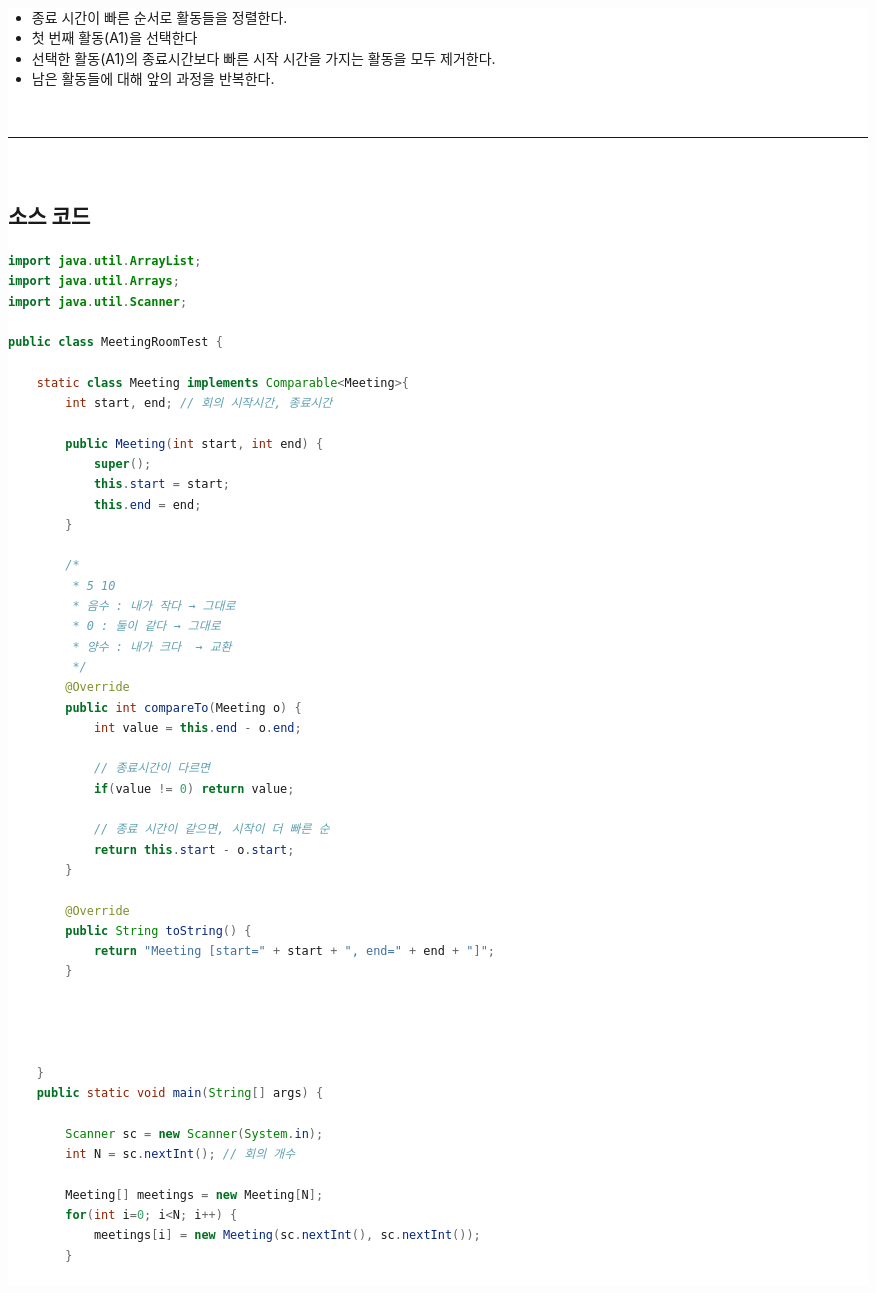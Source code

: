 * 종료 시간이 빠른 순서로 활동들을 정렬한다.
* 첫 번째 활동(A1)을 선택한다
* 선택한 활동(A1)의 종료시간보다 빠른 시작 시간을 가지는 활동을 모두 제거한다.
* 남은 활동들에 대해 앞의 과정을 반복한다.

<br>

---

<br>

## 소스 코드

```java
import java.util.ArrayList;
import java.util.Arrays;
import java.util.Scanner;

public class MeetingRoomTest {

	static class Meeting implements Comparable<Meeting>{
		int start, end; // 회의 시작시간, 종료시간

		public Meeting(int start, int end) {
			super();
			this.start = start;
			this.end = end;
		}

		/*
		 * 5 10
		 * 음수 : 내가 작다 → 그대로
		 * 0 : 둘이 같다 → 그대로
		 * 양수 : 내가 크다  → 교환
		 */
		@Override
		public int compareTo(Meeting o) {
			int value = this.end - o.end;
			
			// 종료시간이 다르면
			if(value != 0) return value;
		
			// 종료 시간이 같으면, 시작이 더 빠른 순
			return this.start - o.start;
		}

		@Override
		public String toString() {
			return "Meeting [start=" + start + ", end=" + end + "]";
		}
		
		
		
		
	}
	public static void main(String[] args) {
		
		Scanner sc = new Scanner(System.in);
		int N = sc.nextInt(); // 회의 개수
		
		Meeting[] meetings = new Meeting[N];
		for(int i=0; i<N; i++) {
			meetings[i] = new Meeting(sc.nextInt(), sc.nextInt());
		}
		
```
